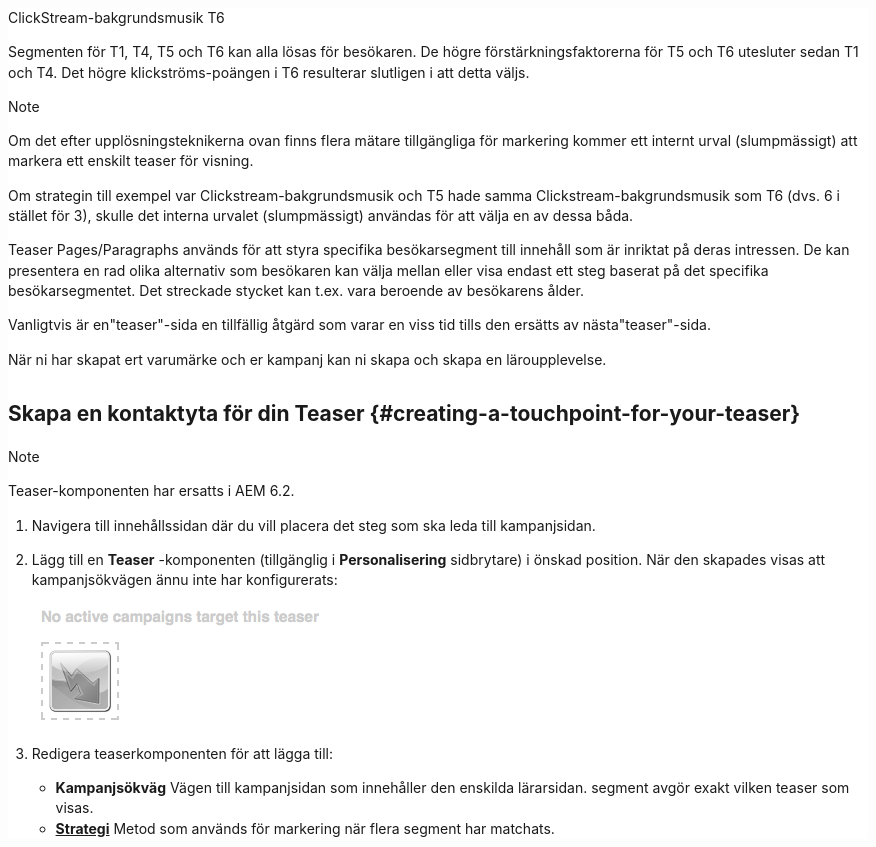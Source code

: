   <tr> 
   <td>ClickStream-bakgrundsmusik</td> 
   <td>T6</td> 
   <td><p>Segmenten för T1, T4, T5 och T6 kan alla lösas för besökaren. De högre förstärkningsfaktorerna för T5 och T6 utesluter sedan T1 och T4. Det högre klickströms-poängen i T6 resulterar slutligen i att detta väljs.</p> </td> 
  </tr> 
 </tbody> 
</table>

>[!NOTE]
>
>Om det efter upplösningsteknikerna ovan finns flera mätare tillgängliga för markering kommer ett internt urval (slumpmässigt) att markera ett enskilt teaser för visning.
>
>Om strategin till exempel var Clickstream-bakgrundsmusik och T5 hade samma Clickstream-bakgrundsmusik som T6 (dvs. 6 i stället för 3), skulle det interna urvalet (slumpmässigt) användas för att välja en av dessa båda.

Teaser Pages/Paragraphs används för att styra specifika besökarsegment till innehåll som är inriktat på deras intressen. De kan presentera en rad olika alternativ som besökaren kan välja mellan eller visa endast ett steg baserat på det specifika besökarsegmentet. Det streckade stycket kan t.ex. vara beroende av besökarens ålder.

Vanligtvis är en&quot;teaser&quot;-sida en tillfällig åtgärd som varar en viss tid tills den ersätts av nästa&quot;teaser&quot;-sida.

När ni har skapat ert varumärke och er kampanj kan ni skapa och skapa en läroupplevelse.

## Skapa en kontaktyta för din Teaser {#creating-a-touchpoint-for-your-teaser}

>[!NOTE]
>
>Teaser-komponenten har ersatts i AEM 6.2.

1. Navigera till innehållssidan där du vill placera det steg som ska leda till kampanjsidan.
1. Lägg till en **Teaser** -komponenten (tillgänglig i **Personalisering** sidbrytare) i önskad position. När den skapades visas att kampanjsökvägen ännu inte har konfigurerats:

   ![chlimage_1-4](assets/chlimage_1-4.png)

1. Redigera teaserkomponenten för att lägga till:

   * **Kampanjsökväg**
Vägen till kampanjsidan som innehåller den enskilda lärarsidan. segment avgör exakt vilken teaser som visas.
   * **[Strategi](/help/sites-classic-ui-authoring/classic-personalization-campaigns.md#strategies)**
Metod som används för markering när flera segment har matchats.